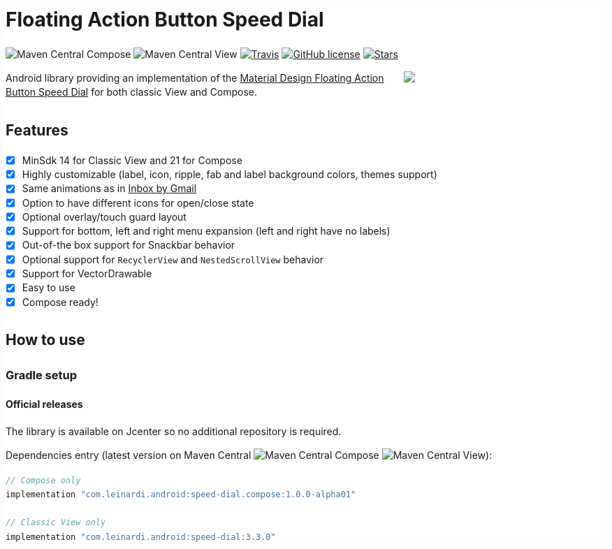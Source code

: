 # Floating Action Button Speed Dial
![Maven Central Compose](https://img.shields.io/maven-central/v/com.leinardi.android/speed-dial.compose?label=Compose)
![Maven Central View](https://img.shields.io/maven-central/v/com.leinardi.android/speed-dial?label=View)
[![Travis](https://img.shields.io/travis/leinardi/FloatingActionButtonSpeedDial/master.svg)](https://travis-ci.org/leinardi/FloatingActionButtonSpeedDial)
[![GitHub license](https://img.shields.io/github/license/leinardi/FloatingActionButtonSpeedDial.svg)](https://github.com/leinardi/FloatingActionButtonSpeedDial/blob/master/LICENSE)
[![Stars](https://img.shields.io/github/stars/leinardi/FloatingActionButtonSpeedDial.svg?style=social&label=Stars)](https://github.com/leinardi/FloatingActionButtonSpeedDial/stargazers)


<img src="/art/demo_1.gif" width="290" align="right" hspace="0" />

Android library providing an implementation of
the [Material Design Floating Action Button Speed Dial](https://material.io/guidelines/components/buttons-floating-action-button.html#buttons-floating-action-button-transitions)
for both classic View and Compose.

## Features

- [x] MinSdk 14 for Classic View and 21 for Compose
- [x] Highly customizable (label, icon, ripple, fab and label background colors, themes support)
- [x] Same animations as in [Inbox by Gmail](https://play.google.com/store/apps/details?id=com.google.android.apps.inbox)
- [x] Option to have different icons for open/close state
- [x] Optional overlay/touch guard layout
- [x] Support for bottom, left and right menu expansion (left and right have no labels)
- [x] Out-of-the box support for Snackbar behavior
- [x] Optional support for `RecyclerView` and `NestedScrollView` behavior
- [x] Support for VectorDrawable
- [x] Easy to use
- [x] Compose ready!

## How to use

### Gradle setup

#### Official releases

The library is available on Jcenter so no additional repository is required.

Dependencies entry (latest version on Maven Central ![Maven Central Compose](https://img.shields.io/maven-central/v/com.leinardi.android/speed-dial.compose?label=Compose) ![Maven Central View](https://img.shields.io/maven-central/v/com.leinardi.android/speed-dial?label=View)):

```groovy
// Compose only
implementation "com.leinardi.android:speed-dial.compose:1.0.0-alpha01"

// Classic View only
implementation "com.leinardi.android:speed-dial:3.3.0"
```
